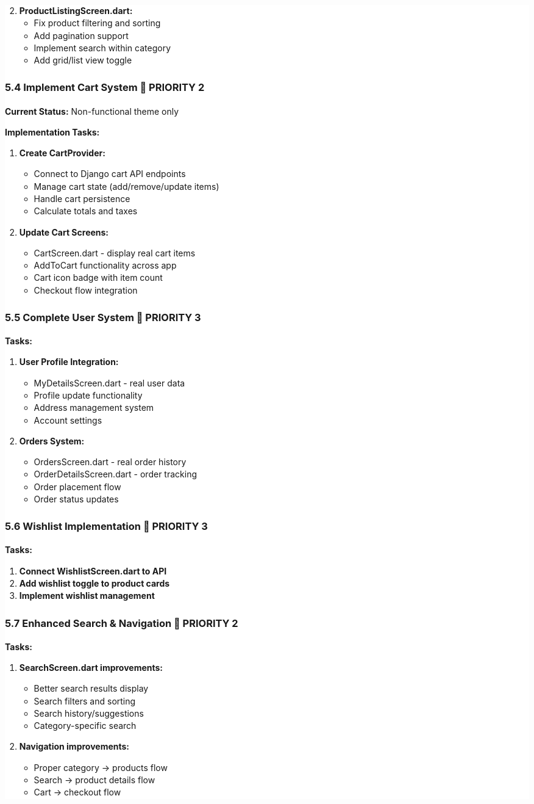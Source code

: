 2. **ProductListingScreen.dart:**
   - Fix product filtering and sorting
   - Add pagination support
   - Implement search within category
   - Add grid/list view toggle

### 5.4 Implement Cart System 🔨 PRIORITY 2
**Current Status:** Non-functional theme only

**Implementation Tasks:**
1. **Create CartProvider:**
   - Connect to Django cart API endpoints
   - Manage cart state (add/remove/update items)
   - Handle cart persistence
   - Calculate totals and taxes

2. **Update Cart Screens:**
   - CartScreen.dart - display real cart items
   - AddToCart functionality across app
   - Cart icon badge with item count
   - Checkout flow integration

### 5.5 Complete User System 🔨 PRIORITY 3
**Tasks:**
1. **User Profile Integration:**
   - MyDetailsScreen.dart - real user data
   - Profile update functionality
   - Address management system
   - Account settings

2. **Orders System:**
   - OrdersScreen.dart - real order history
   - OrderDetailsScreen.dart - order tracking
   - Order placement flow
   - Order status updates

### 5.6 Wishlist Implementation 🔨 PRIORITY 3
**Tasks:**
1. **Connect WishlistScreen.dart to API**
2. **Add wishlist toggle to product cards**
3. **Implement wishlist management**

### 5.7 Enhanced Search & Navigation 🔨 PRIORITY 2
**Tasks:**
1. **SearchScreen.dart improvements:**
   - Better search results display
   - Search filters and sorting
   - Search history/suggestions
   - Category-specific search

2. **Navigation improvements:**
   - Proper category → products flow
   - Search → product details flow
   - Cart → checkout flow
